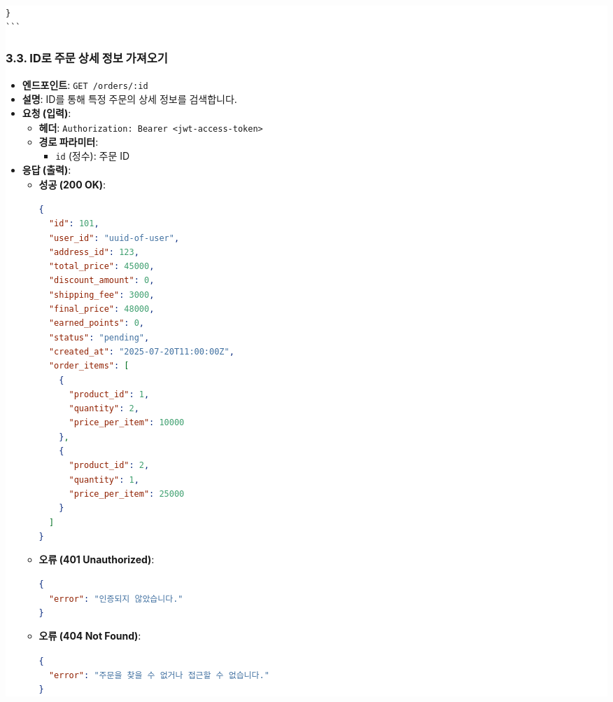     }
    ```

### 3.3. ID로 주문 상세 정보 가져오기

- **엔드포인트**: `GET /orders/:id`
- **설명**: ID를 통해 특정 주문의 상세 정보를 검색합니다.
- **요청 (입력)**:
  - **헤더**: `Authorization: Bearer <jwt-access-token>`
  - **경로 파라미터**:
    - `id` (정수): 주문 ID
- **응답 (출력)**:
  - **성공 (200 OK)**:
    ```json
    {
      "id": 101,
      "user_id": "uuid-of-user",
      "address_id": 123,
      "total_price": 45000,
      "discount_amount": 0,
      "shipping_fee": 3000,
      "final_price": 48000,
      "earned_points": 0,
      "status": "pending",
      "created_at": "2025-07-20T11:00:00Z",
      "order_items": [
        {
          "product_id": 1,
          "quantity": 2,
          "price_per_item": 10000
        },
        {
          "product_id": 2,
          "quantity": 1,
          "price_per_item": 25000
        }
      ]
    }
    ```
  - **오류 (401 Unauthorized)**:
    ```json
    {
      "error": "인증되지 않았습니다."
    }
    ```
  - **오류 (404 Not Found)**:
    ```json
    {
      "error": "주문을 찾을 수 없거나 접근할 수 없습니다."
    }
    ```
